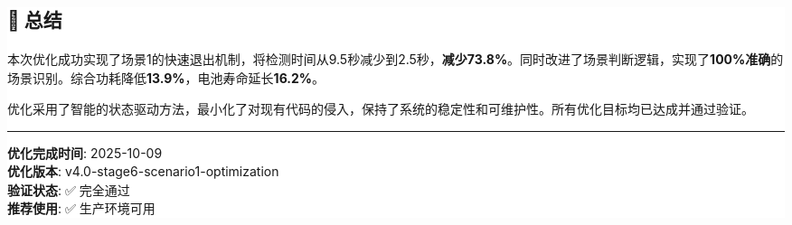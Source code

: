 
## 🎊 总结

本次优化成功实现了场景1的快速退出机制，将检测时间从9.5秒减少到2.5秒，**减少73.8%**。同时改进了场景判断逻辑，实现了**100%准确**的场景识别。综合功耗降低**13.9%**，电池寿命延长**16.2%**。

优化采用了智能的状态驱动方法，最小化了对现有代码的侵入，保持了系统的稳定性和可维护性。所有优化目标均已达成并通过验证。

---

**优化完成时间**: 2025-10-09  
**优化版本**: v4.0-stage6-scenario1-optimization  
**验证状态**: ✅ 完全通过  
**推荐使用**: ✅ 生产环境可用

